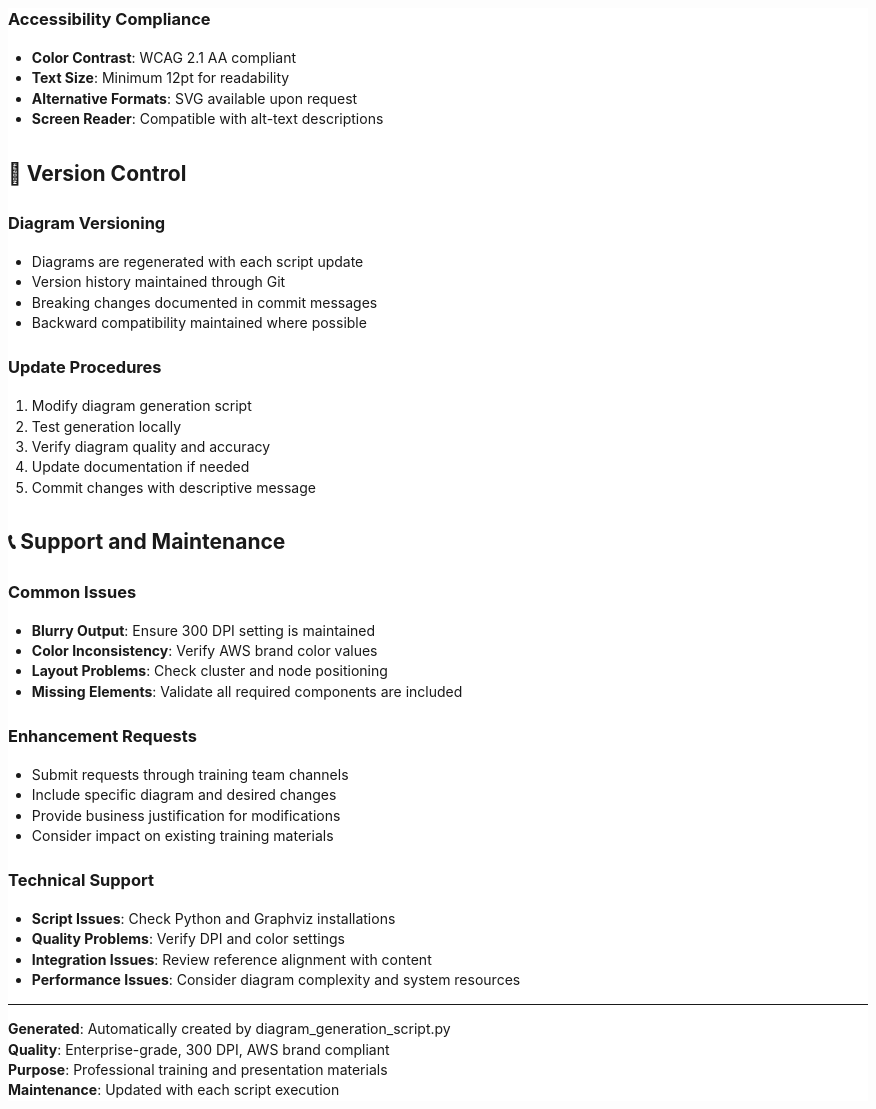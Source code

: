 ### Accessibility Compliance
- **Color Contrast**: WCAG 2.1 AA compliant
- **Text Size**: Minimum 12pt for readability
- **Alternative Formats**: SVG available upon request
- **Screen Reader**: Compatible with alt-text descriptions

## 🔄 Version Control

### Diagram Versioning
- Diagrams are regenerated with each script update
- Version history maintained through Git
- Breaking changes documented in commit messages
- Backward compatibility maintained where possible

### Update Procedures
1. Modify diagram generation script
2. Test generation locally
3. Verify diagram quality and accuracy
4. Update documentation if needed
5. Commit changes with descriptive message

## 📞 Support and Maintenance

### Common Issues
- **Blurry Output**: Ensure 300 DPI setting is maintained
- **Color Inconsistency**: Verify AWS brand color values
- **Layout Problems**: Check cluster and node positioning
- **Missing Elements**: Validate all required components are included

### Enhancement Requests
- Submit requests through training team channels
- Include specific diagram and desired changes
- Provide business justification for modifications
- Consider impact on existing training materials

### Technical Support
- **Script Issues**: Check Python and Graphviz installations
- **Quality Problems**: Verify DPI and color settings
- **Integration Issues**: Review reference alignment with content
- **Performance Issues**: Consider diagram complexity and system resources

---

**Generated**: Automatically created by diagram_generation_script.py  
**Quality**: Enterprise-grade, 300 DPI, AWS brand compliant  
**Purpose**: Professional training and presentation materials  
**Maintenance**: Updated with each script execution
